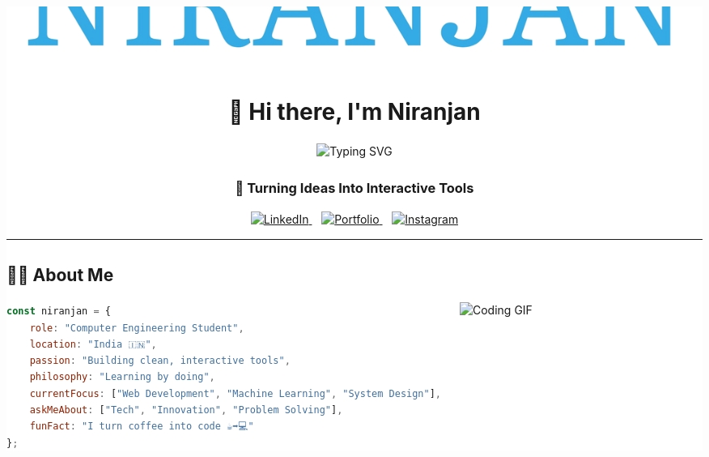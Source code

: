 
<div align="center">
  <img src="assets/niranjan-banner-5.png" alt="NIRANJAN banner" width="100%" style="border-radius: 10px;">
</div>

<div align="center">
  
# 👋 Hi there, I'm **Niranjan**

<img src="https://readme-typing-svg.herokuapp.com?font=Fira+Code&weight=600&size=28&duration=4000&pause=1000&color=FFD54F&center=true&vCenter=true&width=600&height=60&lines=Computer+Engineering+Student;Full+Stack+Developer;Machine+Learning+Enthusiast;Turning+Ideas+Into+Reality" alt="Typing SVG" />

### 🌟 **Turning Ideas Into Interactive Tools**

<p>
  <a href="https://www.linkedin.com/in/niranjan-shanbhag-231676317/">
    <img src="https://img.shields.io/badge/-LinkedIn-0077B5?style=for-the-badge&logo=linkedin&logoColor=white&labelColor=0077B5" alt="LinkedIn">
  </a>
  &nbsp;&nbsp;
  <a href="https://niranjans20.github.io/Student-Portfolio/">
    <img src="https://img.shields.io/badge/-Portfolio-FF5722?style=for-the-badge&logo=google-chrome&logoColor=white&labelColor=FF5722" alt="Portfolio">
  </a>
  &nbsp;&nbsp;
  <a href="https://www.instagram.com/nirxnjxn_03/">
    <img src="https://img.shields.io/badge/-Instagram-E4405F?style=for-the-badge&logo=instagram&logoColor=white&labelColor=E4405F" alt="Instagram">
  </a>
</p>

</div>

---

## 🧑‍💻 **About Me**

<img align="right" alt="Coding GIF" src="https://raw.githubusercontent.com/devSouvik/devSouvik/master/gif3.gif" width="300" />

```javascript
const niranjan = {
    role: "Computer Engineering Student",
    location: "India 🇮🇳",
    passion: "Building clean, interactive tools",
    philosophy: "Learning by doing",
    currentFocus: ["Web Development", "Machine Learning", "System Design"],
    askMeAbout: ["Tech", "Innovation", "Problem Solving"],
    funFact: "I turn coffee into code ☕➡️💻"
};
```
